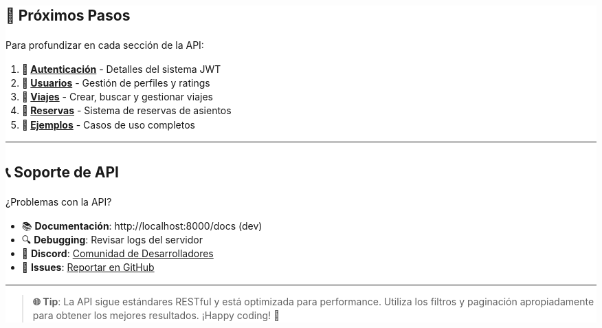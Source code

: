 ## 🎯 Próximos Pasos

Para profundizar en cada sección de la API:

1. **🔐 [Autenticación](authentication.md)** - Detalles del sistema JWT
2. **👥 [Usuarios](users.md)** - Gestión de perfiles y ratings
3. **🚗 [Viajes](rides.md)** - Crear, buscar y gestionar viajes
4. **🎫 [Reservas](bookings.md)** - Sistema de reservas de asientos
5. **📝 [Ejemplos](examples.md)** - Casos de uso completos

---

## 📞 Soporte de API

¿Problemas con la API?

- 📚 **Documentación**: http://localhost:8000/docs (dev)
- 🔍 **Debugging**: Revisar logs del servidor
- 💬 **Discord**: [Comunidad de Desarrolladores](https://discord.gg/dale)
- 🐛 **Issues**: [Reportar en GitHub](https://github.com/dale/app/issues)

---

> **🌐 Tip**: La API sigue estándares RESTful y está optimizada para performance. Utiliza los filtros y paginación apropiadamente para obtener los mejores resultados. ¡Happy coding! 🚀